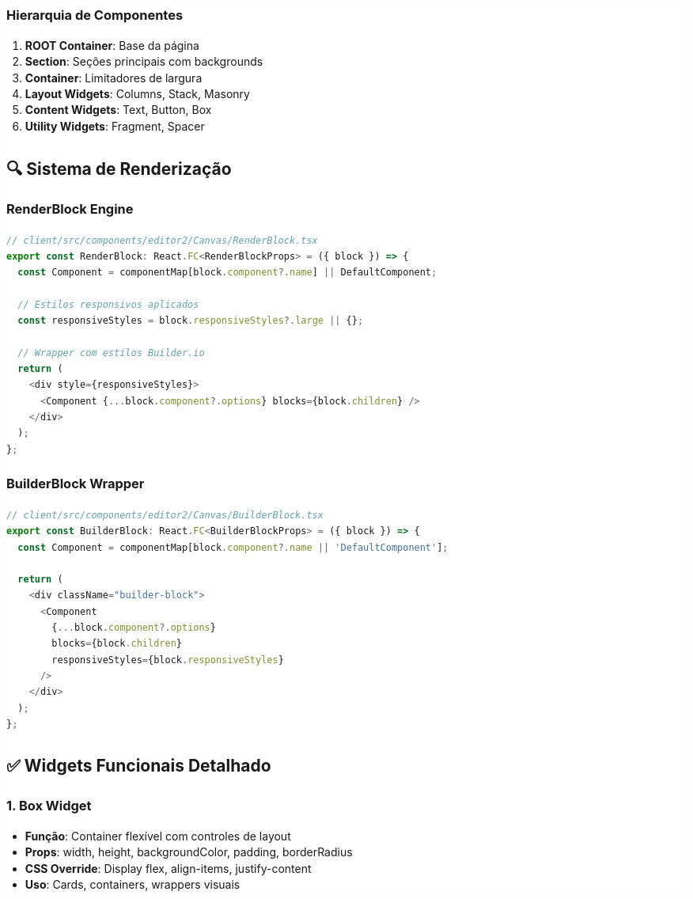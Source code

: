 ### Hierarquia de Componentes
1. **ROOT Container**: Base da página
2. **Section**: Seções principais com backgrounds
3. **Container**: Limitadores de largura
4. **Layout Widgets**: Columns, Stack, Masonry
5. **Content Widgets**: Text, Button, Box
6. **Utility Widgets**: Fragment, Spacer

## 🔍 Sistema de Renderização

### RenderBlock Engine
```typescript
// client/src/components/editor2/Canvas/RenderBlock.tsx
export const RenderBlock: React.FC<RenderBlockProps> = ({ block }) => {
  const Component = componentMap[block.component?.name] || DefaultComponent;
  
  // Estilos responsivos aplicados
  const responsiveStyles = block.responsiveStyles?.large || {};
  
  // Wrapper com estilos Builder.io
  return (
    <div style={responsiveStyles}>
      <Component {...block.component?.options} blocks={block.children} />
    </div>
  );
};
```

### BuilderBlock Wrapper
```typescript
// client/src/components/editor2/Canvas/BuilderBlock.tsx
export const BuilderBlock: React.FC<BuilderBlockProps> = ({ block }) => {
  const Component = componentMap[block.component?.name || 'DefaultComponent'];
  
  return (
    <div className="builder-block">
      <Component 
        {...block.component?.options} 
        blocks={block.children}
        responsiveStyles={block.responsiveStyles}
      />
    </div>
  );
};
```

## ✅ Widgets Funcionais Detalhado

### 1. **Box Widget**
- **Função**: Container flexível com controles de layout
- **Props**: width, height, backgroundColor, padding, borderRadius
- **CSS Override**: Display flex, align-items, justify-content
- **Uso**: Cards, containers, wrappers visuais
